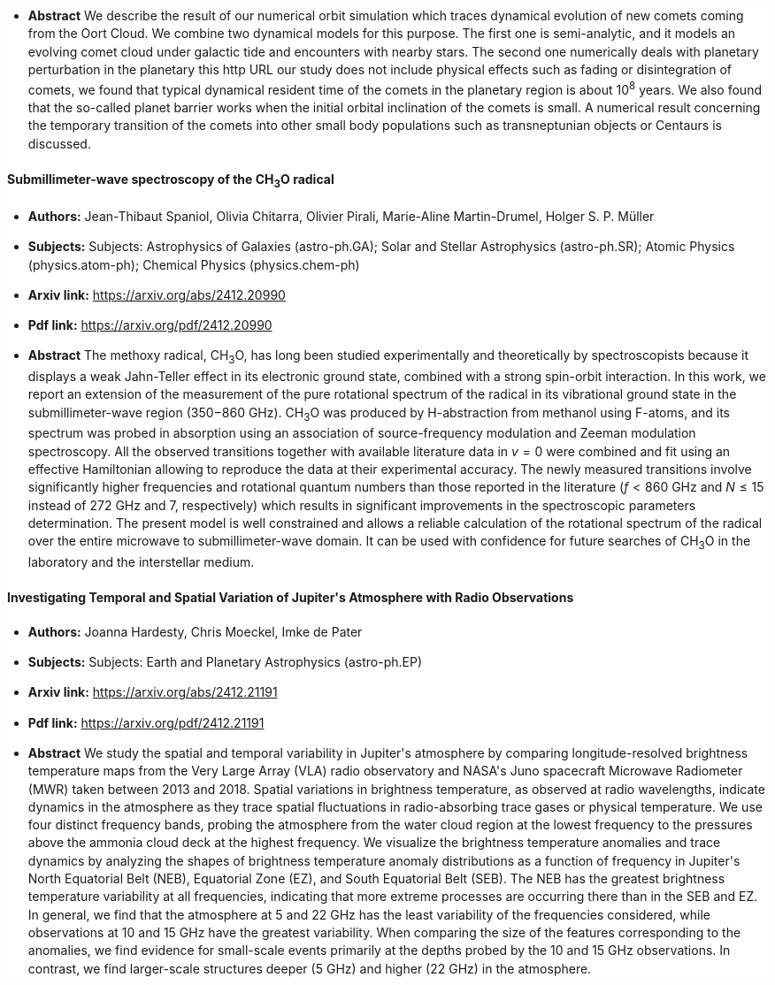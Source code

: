  - **Abstract**
 We describe the result of our numerical orbit simulation which traces dynamical evolution of new comets coming from the Oort Cloud. We combine two dynamical models for this purpose. The first one is semi-analytic, and it models an evolving comet cloud under galactic tide and encounters with nearby stars. The second one numerically deals with planetary perturbation in the planetary this http URL our study does not include physical effects such as fading or disintegration of comets, we found that typical dynamical resident time of the comets in the planetary region is about $10^8$ years. We also found that the so-called planet barrier works when the initial orbital inclination of the comets is small. A numerical result concerning the temporary transition of the comets into other small body populations such as transneptunian objects or Centaurs is discussed.
#### Submillimeter-wave spectroscopy of the CH$_3$O radical
 - **Authors:** Jean-Thibaut Spaniol, Olivia Chitarra, Olivier Pirali, Marie-Aline Martin-Drumel, Holger S. P. Müller
 - **Subjects:** Subjects:
Astrophysics of Galaxies (astro-ph.GA); Solar and Stellar Astrophysics (astro-ph.SR); Atomic Physics (physics.atom-ph); Chemical Physics (physics.chem-ph)
 - **Arxiv link:** https://arxiv.org/abs/2412.20990

 - **Pdf link:** https://arxiv.org/pdf/2412.20990

 - **Abstract**
 The methoxy radical, CH$_3$O, has long been studied experimentally and theoretically by spectroscopists because it displays a weak Jahn-Teller effect in its electronic ground state, combined with a strong spin-orbit interaction. In this work, we report an extension of the measurement of the pure rotational spectrum of the radical in its vibrational ground state in the submillimeter-wave region (350$-$860 GHz). CH$_3$O was produced by H-abstraction from methanol using F-atoms, and its spectrum was probed in absorption using an association of source-frequency modulation and Zeeman modulation spectroscopy. All the observed transitions together with available literature data in $v = 0$ were combined and fit using an effective Hamiltonian allowing to reproduce the data at their experimental accuracy. The newly measured transitions involve significantly higher frequencies and rotational quantum numbers than those reported in the literature ($f < 860$ GHz and $N \leq 15$ instead of 272 GHz and 7, respectively) which results in significant improvements in the spectroscopic parameters determination. The present model is well constrained and allows a reliable calculation of the rotational spectrum of the radical over the entire microwave to submillimeter-wave domain. It can be used with confidence for future searches of CH$_3$O in the laboratory and the interstellar medium.
#### Investigating Temporal and Spatial Variation of Jupiter's Atmosphere with Radio Observations
 - **Authors:** Joanna Hardesty, Chris Moeckel, Imke de Pater
 - **Subjects:** Subjects:
Earth and Planetary Astrophysics (astro-ph.EP)
 - **Arxiv link:** https://arxiv.org/abs/2412.21191

 - **Pdf link:** https://arxiv.org/pdf/2412.21191

 - **Abstract**
 We study the spatial and temporal variability in Jupiter's atmosphere by comparing longitude-resolved brightness temperature maps from the Very Large Array (VLA) radio observatory and NASA's Juno spacecraft Microwave Radiometer (MWR) taken between 2013 and 2018. Spatial variations in brightness temperature, as observed at radio wavelengths, indicate dynamics in the atmosphere as they trace spatial fluctuations in radio-absorbing trace gases or physical temperature. We use four distinct frequency bands, probing the atmosphere from the water cloud region at the lowest frequency to the pressures above the ammonia cloud deck at the highest frequency. We visualize the brightness temperature anomalies and trace dynamics by analyzing the shapes of brightness temperature anomaly distributions as a function of frequency in Jupiter's North Equatorial Belt (NEB), Equatorial Zone (EZ), and South Equatorial Belt (SEB). The NEB has the greatest brightness temperature variability at all frequencies, indicating that more extreme processes are occurring there than in the SEB and EZ. In general, we find that the atmosphere at 5 and 22 GHz has the least variability of the frequencies considered, while observations at 10 and 15 GHz have the greatest variability. When comparing the size of the features corresponding to the anomalies, we find evidence for small-scale events primarily at the depths probed by the 10 and 15 GHz observations. In contrast, we find larger-scale structures deeper (5 GHz) and higher (22 GHz) in the atmosphere.
